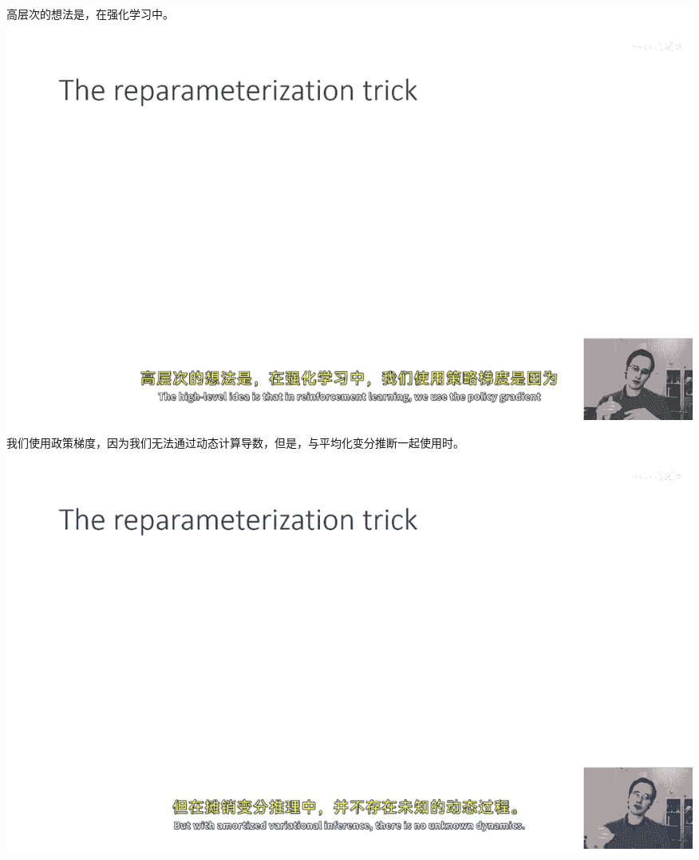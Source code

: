 高层次的想法是，在强化学习中。

![](img/9b9fef0e9784f3aeae82f48e0153c28b_97.png)

我们使用政策梯度，因为我们无法通过动态计算导数，但是，与平均化变分推断一起使用时。

![](img/9b9fef0e9784f3aeae82f48e0153c28b_99.png)
